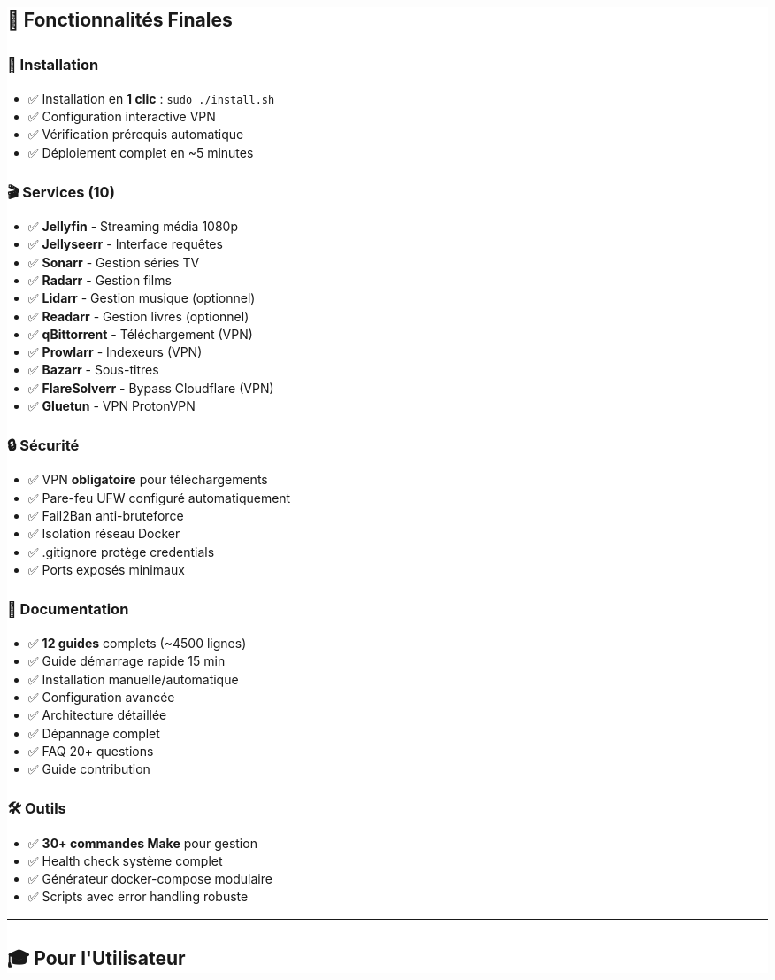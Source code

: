 ## 🎯 Fonctionnalités Finales

### 🚀 Installation
- ✅ Installation en **1 clic** : `sudo ./install.sh`
- ✅ Configuration interactive VPN
- ✅ Vérification prérequis automatique
- ✅ Déploiement complet en ~5 minutes

### 🎬 Services (10)
- ✅ **Jellyfin** - Streaming média 1080p
- ✅ **Jellyseerr** - Interface requêtes
- ✅ **Sonarr** - Gestion séries TV
- ✅ **Radarr** - Gestion films
- ✅ **Lidarr** - Gestion musique (optionnel)
- ✅ **Readarr** - Gestion livres (optionnel)
- ✅ **qBittorrent** - Téléchargement (VPN)
- ✅ **Prowlarr** - Indexeurs (VPN)
- ✅ **Bazarr** - Sous-titres
- ✅ **FlareSolverr** - Bypass Cloudflare (VPN)
- ✅ **Gluetun** - VPN ProtonVPN

### 🔒 Sécurité
- ✅ VPN **obligatoire** pour téléchargements
- ✅ Pare-feu UFW configuré automatiquement
- ✅ Fail2Ban anti-bruteforce
- ✅ Isolation réseau Docker
- ✅ .gitignore protège credentials
- ✅ Ports exposés minimaux

### 📖 Documentation
- ✅ **12 guides** complets (~4500 lignes)
- ✅ Guide démarrage rapide 15 min
- ✅ Installation manuelle/automatique
- ✅ Configuration avancée
- ✅ Architecture détaillée
- ✅ Dépannage complet
- ✅ FAQ 20+ questions
- ✅ Guide contribution

### 🛠️ Outils
- ✅ **30+ commandes Make** pour gestion
- ✅ Health check système complet
- ✅ Générateur docker-compose modulaire
- ✅ Scripts avec error handling robuste

---

## 🎓 Pour l'Utilisateur
